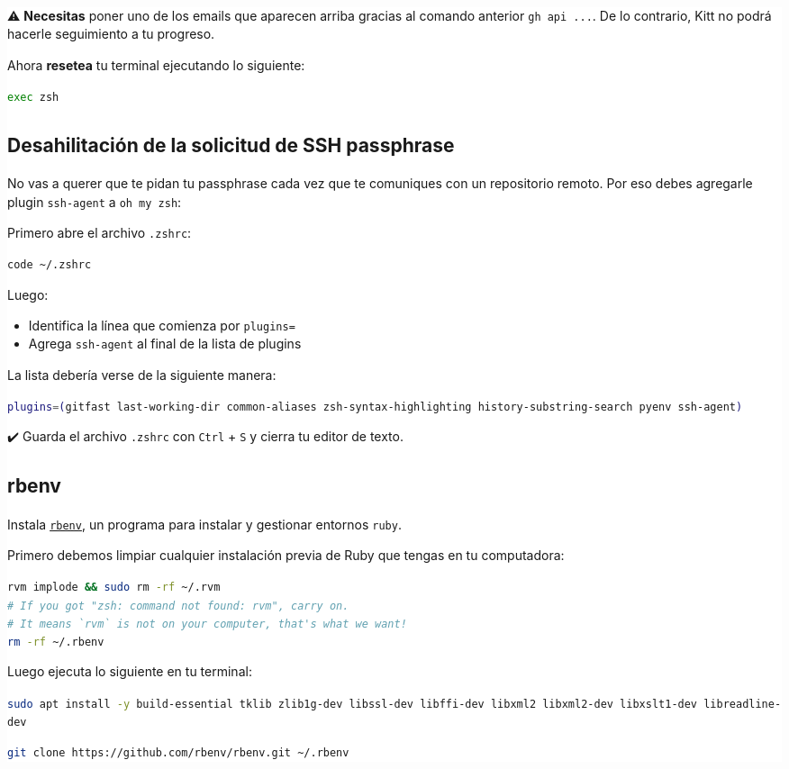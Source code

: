 :warning: **Necesitas** poner uno de los emails que aparecen arriba gracias al comando anterior `gh api ...`. De lo contrario, Kitt no podrá hacerle seguimiento a tu progreso.

Ahora **resetea** tu terminal ejecutando lo siguiente:

```bash
exec zsh
```


## Desahilitación de la solicitud de SSH passphrase

No vas a querer que te pidan tu passphrase cada vez que te comuniques con un repositorio remoto. Por eso debes agregarle plugin `ssh-agent` a `oh my zsh`:

Primero abre el archivo `.zshrc`:

```bash
code ~/.zshrc
```

Luego:
- Identifica la línea que comienza por `plugins=`
- Agrega `ssh-agent` al final de la lista de plugins

La lista debería verse de la siguiente manera:

```bash
plugins=(gitfast last-working-dir common-aliases zsh-syntax-highlighting history-substring-search pyenv ssh-agent)
```

:heavy_check_mark: Guarda el archivo `.zshrc` con `Ctrl` + `S` y cierra tu editor de texto.


## rbenv

Instala [`rbenv`](https://github.com/sstephenson/rbenv), un programa para instalar y gestionar entornos `ruby`.

Primero debemos limpiar cualquier instalación previa de Ruby que tengas en tu computadora:

```bash
rvm implode && sudo rm -rf ~/.rvm
# If you got "zsh: command not found: rvm", carry on.
# It means `rvm` is not on your computer, that's what we want!
rm -rf ~/.rbenv
```

Luego ejecuta lo siguiente en tu terminal:

```bash
sudo apt install -y build-essential tklib zlib1g-dev libssl-dev libffi-dev libxml2 libxml2-dev libxslt1-dev libreadline-dev
```

```bash
git clone https://github.com/rbenv/rbenv.git ~/.rbenv
```
